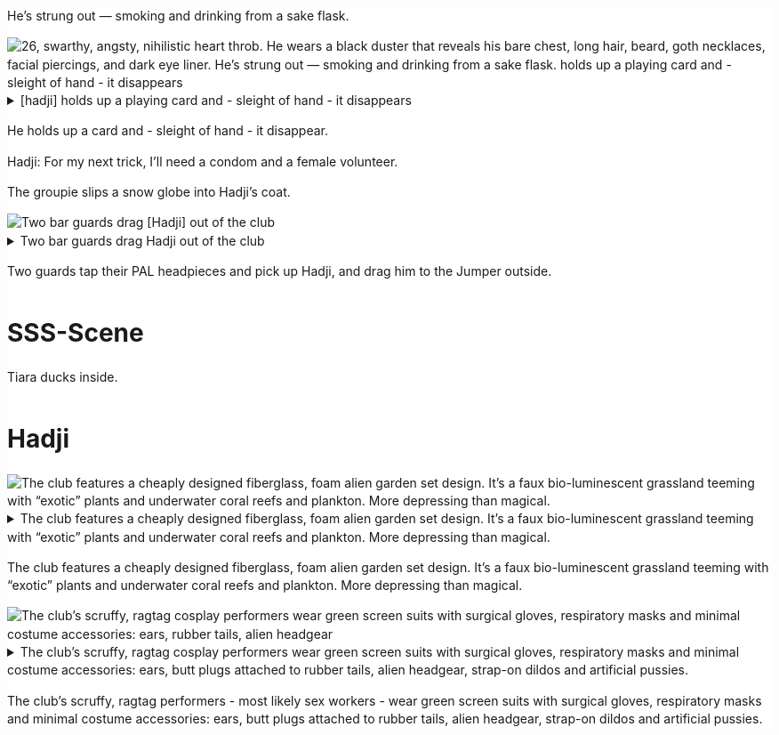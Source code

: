 
He’s strung out — smoking and drinking from a sake flask.

<img src='./Hadji/1684243558074-0.png' alt='26, swarthy, angsty, nihilistic heart throb. He wears a black duster that reveals his bare chest, long hair, beard, goth necklaces, facial piercings, and dark eye liner. He’s strung out — smoking and drinking from a sake flask. holds up a playing card and - sleight of hand - it disappears' />


<details details ><summary>[hadji] holds up a playing card and - sleight of hand - it disappears</summary></details>


He holds up a card and - sleight of hand - it disappear.

<div class='dialog'>Hadji: For my next trick, I’ll need a condom and a female volunteer.</div>

The groupie slips a snow globe into Hadji’s coat.

<img src='./Hadji/1684243561712-0.png' alt='Two bar guards drag [Hadji] out of the club' />


<details details ><summary>Two bar guards drag Hadji out of the club</summary></details>


Two guards tap their PAL headpieces and pick up Hadji, and drag him to the Jumper outside.



# SSS-Scene 


Tiara ducks inside.



# Hadji 


<img src='./Hadji/1684243567637-0.png' alt='The club features a cheaply designed fiberglass, foam alien garden set design. It’s a faux bio-luminescent grassland teeming with “exotic” plants and underwater coral reefs and plankton. More depressing than magical.' />


<details details ><summary>The club features a cheaply designed fiberglass, foam alien garden set design. It’s a faux bio-luminescent grassland teeming with “exotic” plants and underwater coral reefs and plankton. More depressing than magical.</summary></details>


The club features a cheaply designed fiberglass, foam alien garden set design. It’s a faux bio-luminescent grassland teeming with “exotic” plants and underwater coral reefs and plankton. More depressing than magical.

<img src='./Hadji/1684243571028-0.png' alt='The club’s scruffy, ragtag cosplay performers wear green screen suits with surgical gloves, respiratory masks and minimal costume accessories: ears, rubber tails, alien headgear' />


<details details ><summary>The club’s scruffy, ragtag cosplay performers wear green screen suits with surgical gloves, respiratory masks and minimal costume accessories: ears, butt plugs attached to rubber tails, alien headgear, strap-on dildos and artificial pussies.</summary></details>


The club’s scruffy, ragtag performers - most likely sex workers - wear green screen suits with surgical gloves, respiratory masks and minimal costume accessories: ears, butt plugs attached to rubber tails, alien headgear, strap-on dildos and artificial pussies.
